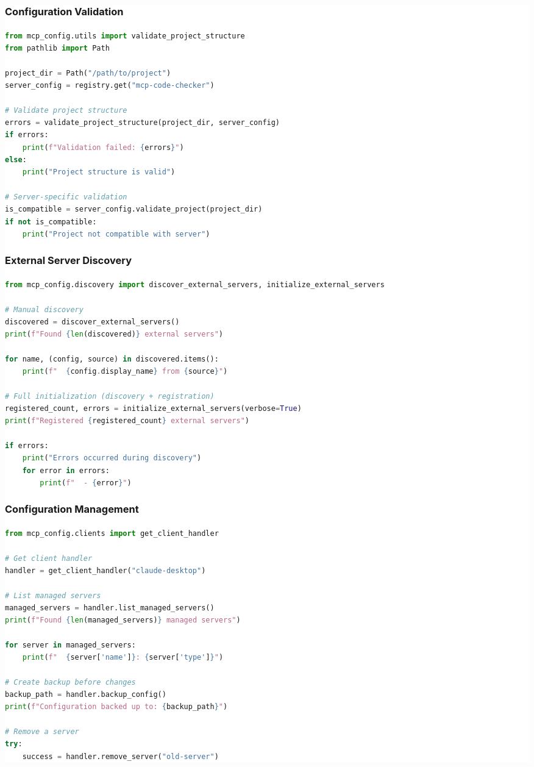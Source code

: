 ### Configuration Validation
```python
from mcp_config.utils import validate_project_structure
from pathlib import Path

project_dir = Path("/path/to/project")
server_config = registry.get("mcp-code-checker")

# Validate project structure
errors = validate_project_structure(project_dir, server_config)
if errors:
    print(f"Validation failed: {errors}")
else:
    print("Project structure is valid")

# Server-specific validation
is_compatible = server_config.validate_project(project_dir)
if not is_compatible:
    print("Project not compatible with server")
```

### External Server Discovery
```python
from mcp_config.discovery import discover_external_servers, initialize_external_servers

# Manual discovery
discovered = discover_external_servers()
print(f"Found {len(discovered)} external servers")

for name, (config, source) in discovered.items():
    print(f"  {config.display_name} from {source}")

# Full initialization (discovery + registration)
registered_count, errors = initialize_external_servers(verbose=True)
print(f"Registered {registered_count} external servers")

if errors:
    print("Errors occurred during discovery")
    for error in errors:
        print(f"  - {error}")
```

### Configuration Management
```python
from mcp_config.clients import get_client_handler

# Get client handler
handler = get_client_handler("claude-desktop")

# List managed servers
managed_servers = handler.list_managed_servers()
print(f"Found {len(managed_servers)} managed servers")

for server in managed_servers:
    print(f"  {server['name']}: {server['type']}")

# Create backup before changes
backup_path = handler.backup_config()
print(f"Configuration backed up to: {backup_path}")

# Remove a server
try:
    success = handler.remove_server("old-server")
```